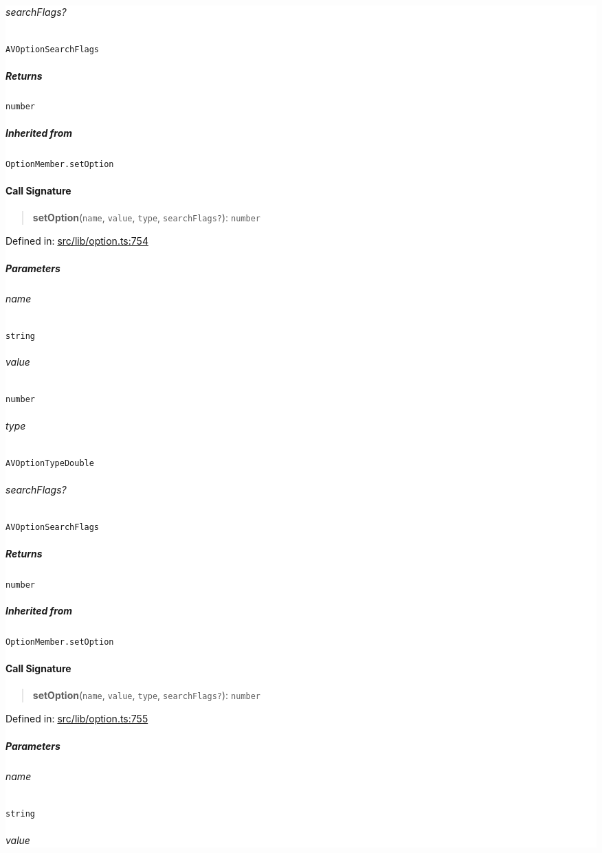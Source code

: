 ###### searchFlags?

`AVOptionSearchFlags`

##### Returns

`number`

##### Inherited from

`OptionMember.setOption`

#### Call Signature

> **setOption**(`name`, `value`, `type`, `searchFlags?`): `number`

Defined in: [src/lib/option.ts:754](https://github.com/seydx/av/blob/f8631fc881b394300b1479f511d55cf1c370a87f/src/lib/option.ts#L754)

##### Parameters

###### name

`string`

###### value

`number`

###### type

`AVOptionTypeDouble`

###### searchFlags?

`AVOptionSearchFlags`

##### Returns

`number`

##### Inherited from

`OptionMember.setOption`

#### Call Signature

> **setOption**(`name`, `value`, `type`, `searchFlags?`): `number`

Defined in: [src/lib/option.ts:755](https://github.com/seydx/av/blob/f8631fc881b394300b1479f511d55cf1c370a87f/src/lib/option.ts#L755)

##### Parameters

###### name

`string`

###### value
